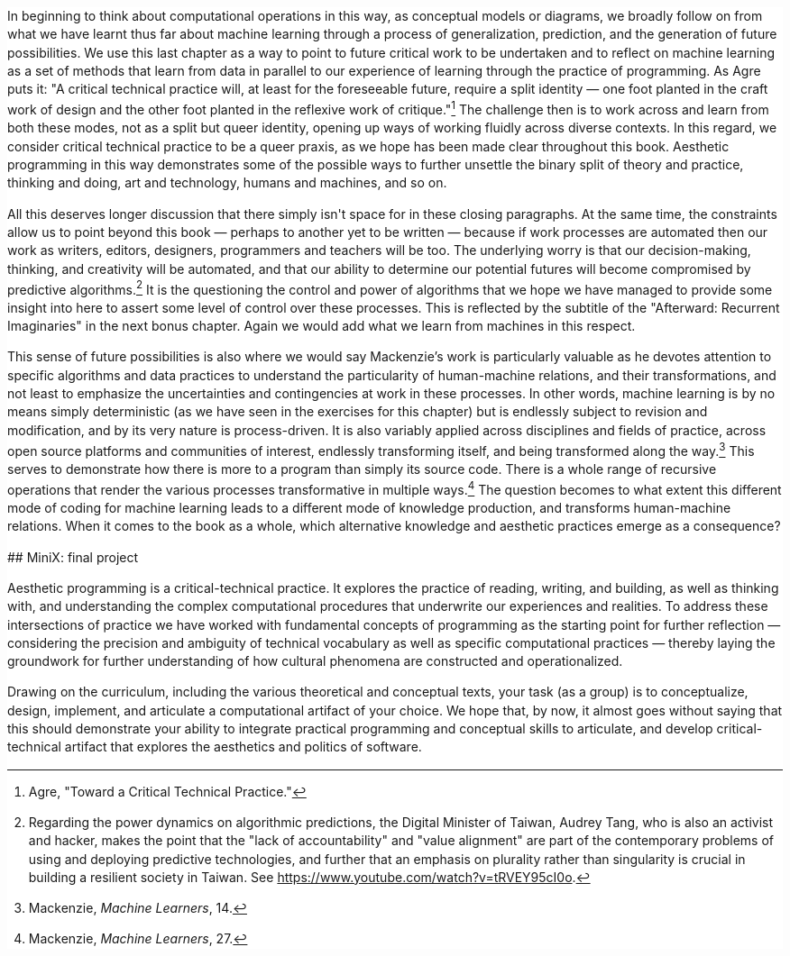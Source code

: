 In beginning to think about computational operations in this way, as conceptual models or diagrams, we broadly follow on from what we have learnt thus far about machine learning through a process of generalization, prediction, and the generation of future possibilities. We use this last chapter as a way to point to future critical work to be undertaken and to reflect on machine learning as a set of methods that learn from data in parallel to our experience of learning through the practice of programming. As Agre puts it: "A critical technical practice will, at least for the foreseeable future, require a split identity — one foot planted in the craft work of design and the other foot planted in the reflexive work of critique."[^agre2] The challenge then is to work across and learn from both these modes, not as a split but queer identity, opening up ways of working fluidly across diverse contexts. In this regard, we consider critical technical practice to be a queer praxis, as we hope has been made clear throughout this book. Aesthetic programming in this way demonstrates some of the possible ways to further unsettle the binary split of theory and practice, thinking and doing, art and technology, humans and machines, and so on.

All this deserves longer discussion that there simply isn't space for in these closing paragraphs. At the same time, the constraints allow us to point beyond this book — perhaps to another yet to be written — because if work processes are automated then our work as writers, editors, designers, programmers and teachers will be too. The underlying worry is that our decision-making, thinking, and creativity will be automated, and that our ability to determine our potential futures will become compromised by predictive algorithms.[^tang] It is the questioning the control and power of algorithms that we hope we have managed to provide some insight into here to assert some level of control over these processes. This is reflected by the subtitle of the "Afterward: Recurrent Imaginaries" in the next bonus chapter. Again we would add what we learn from machines in this respect.    

This sense of future possibilities is also where we would say Mackenzie’s work is particularly valuable as he devotes attention to specific algorithms and data practices to understand the particularity of human-machine relations, and their transformations, and not least to emphasize the uncertainties and contingencies at work in these processes. In other words, machine learning is by no means simply deterministic (as we have seen in the exercises for this chapter) but is endlessly subject to revision and modification, and by its very nature is process-driven. It is also variably applied across disciplines and fields of practice, across open source platforms and communities of interest, endlessly transforming itself, and being transformed along the way.[^Learners3] This serves to demonstrate how there is more to a program than simply its source code. There is a whole range of recursive operations that render the various processes transformative in multiple ways.[^Learners4] The question becomes to what extent this different mode of coding for machine learning leads to a different mode of knowledge production, and transforms human-machine relations. When it comes to the book as a whole, which alternative knowledge and aesthetic practices emerge as a consequence?

<div class="section exercise" markdown="true">
## MiniX: final project

Aesthetic programming is a critical-technical practice. It explores the practice of reading, writing, and building, as well as thinking with, and understanding the complex computational procedures that underwrite our experiences and realities. To address these intersections of practice we have worked with fundamental concepts of programming as the starting point for further reflection — considering the precision and ambiguity of technical vocabulary as well as specific computational practices — thereby laying the groundwork for further understanding of how cultural phenomena are constructed and operationalized.

Drawing on the curriculum, including the various theoretical and conceptual texts, your task (as a group) is to conceptualize, design, implement, and articulate a computational artifact of your choice. We hope that, by now, it almost goes without saying that this should demonstrate your ability to integrate practical programming and conceptual skills to articulate, and develop critical-technical artifact that explores the aesthetics and politics of software.


[^pathmind]: It should be pointed out that although machine learning is part of AI, AI is a broader concept. AI, machine learning and deep learning are terms that are often used interchangeably but there are key distinctions to be made. To explain: "You can think of deep learning, machine learning and artificial intelligence as a set of Russian dolls nested within each other, beginning with the smallest and working out. Deep learning is a subset of machine learning, and machine learning is a subset of AI, which is an umbrella term for any computer program that does something smart. In other words, all machine learning is AI, but not all AI is machine learning, and so forth." See Pathmind's "A.I. Wiki: A Beginner’s Guide to Important Topics in AI, Machine Learning, and Deep Learning," <https://pathmind.com/wiki/ai-vs-machine-learning-vs-deep-learning>.
[^diagram]: See Kate Crawford and Vladan Joler's essay and diagram "Anatomy of an AI System: The Amazon Echo as an anatomical map of human labor, data and planetary resources," (2018) for a detailed explanation of this, <https://anatomyof.ai/>.
[^samuel]: Machine learning is a term coined by Arthur Samuel in 1959 during his game development research at IBM which ultimately aimed to reduce or even eliminate the need for "detailed programming effort," using learning through generalization in order to achieve pattern recognition. See Arthur L. Samuel, "Some Studies in Machine Learning Using the Game of Checkers," *IBM Journal of research and development* 3, no.3 (1959): 210-229.
[^nlp]: Natural language processing is the study of how a computer understands the meaning of human language, and it deals iwth the interaction between computers and humans using that natural language. This relates to the fields of Artificial Intelligence, Computer Science and Linguistics with applications such as text-to-speech, voice assistants, and (language) translation programs.
[^Weizenbaum]: Joseph Weizenbaum, "ELIZA — a Computer Program for the Study of Natural Language Communication between Man and Machine," *Communications of the ACM* 9, no.1 (1966): 36-45.
[^Weizenbaum2]: Weizenbaum. “ELIZA*, 42.
[^Turing]: See Alan M. Turing. "Computing machinery and intelligence," *Mind* 49 (1950): 433-460.
[^Pygmalion]: The title of the play makes reference to the Greek myth in which Pygmalion, a sculptor, falls in love with a statue he carves, and Venus grants it the breath of life.
[^class]: Originating in the East End of London, Cockney rhyming slang is a coded language which was purposely created to be obscure to other listeners, and hence to others outside a particular community or indeed class group. One might imagine using cockney rhyming slang for the naming conventions of a programming language, see <https://news.ycombinator.com/item?id=9402410>.
[^clemens]: Clemens Apprich, "Introduction," in Clemens Apprich, Florian Cramer, Wendy Hui Kyon Chun, and Hito Steyerl, eds., *Pattern Discrimination* (Minnesota: Meson Press, 2018), x.
[^assistants]: Marie Louise Juul Søndergaard and Lone Koefoed Hansen argue that "feminine gendering" is reproduced and applied in digital personal assistants, see their "Intimate Futures: Staying with the Trouble of Digital Personal Assistants through Design Fiction" (New York: ACM Press, 2018): 869–80, <https://doi.org/10.1145/3196709.3196766>.
[^online]: Google's online translation service perpetuatess gender stereotypes, <https://twitter.com/mit_csail/status/916032004466122758>.
[^tay]: For example, the Microsoft chatbot Tay was released via Twitter in 2016, but was shut down sixteen hours later due to "unintended offensive and hurtful tweets," as announced by Microsoft. See <https://en.wikipedia.org/wiki/Tay_(bot)>.
[^face]: Research has shown that existing commercial recognition systems exhibit gender and racial bias. See Joy Buolamwini, "Response: Racial and Gender Bias in Amazon Recognition - Commercial AI System for Analyzing Faces," *Medium* (2019), <https://medium.com/@Joy.Buolamwini/response-racial-and-gender-bias-in-amazon-rekognition-commercial-ai-system-for-analyzing-faces-a289222eeced>; and Ruha Benjamin, "Are Robots Racist: Reimagining the Default Settings of Technology and Society," lecture (2019), <https://www.dropbox.com/s/j80s8kjm63erf70/Ruha%20Benjamin%20Guest%20Lecture.mp4>. Some scholars also point to the urgent need of AI system's re-evaluation especially on gender and race classification. See, Sarah Myers West, Meredith Whittaker, and Kate Crawford, *Discriminating Systems: Gender, Race and Power in AI*, AI Now Institute, New York University, April (2019), <https://ainowinstitute.org/discriminatingsystems.html>.
[^hito]: Hito Steyerl, "A Sea of Data: Pattern Recognition and Corporate Animism (Forked Version)," in Clemens Apprich, Florian Cramer, Wendy Hui Kyon Chun, and Hito Steyerl, eds., *Pattern Discrimination*, 3.
[^current]: A more recent approach might be found in queer and feminist critiques of AI. See, for example, "Conversational AI agents for the advancement of new eroticisms," in which queer AI chatbots are trained on erotic literature, feminist and queer theory, and an ethics of embodiment. See <https://queer.ai/>.
[^suchman]: Maria Puig de la Bellacasa quotes Lucy Suchman's phrase "smart assistants" (her term for autonomous or smart agents) that manage to strike a balance between autonomy, on the one hand, and what we want from them on the other. Rather than reinforcing the ideal of the independent, self-motivated, entrepreneurial worker, and making the work of the assistant relatively invisible, she wants to highlight the "mediating agencies that would not easily appear in descriptions that foreground the success of the technology [and, quoting Suchman,] the hidden labors and unruly contingencies that exceed its bounds.” Bellacasa wants to draw attention to what is neglected, the so-called "petty doings of things" as she puts it, to "more affectively changed connotations, notably those of trouble, worry and care." Maria Puig de la Bellacasa, "Matters of Care in Technoscience: Assembling Neglected Things," in *Social Studies of Science* 41, no. 1 (2010), 92-3, 89.
[^Weizenbaum3]: Weizenbaum, "ELIZA*.
[^bot]: The text-based conversational ElizaBot (elizabot.js) was developed using JavaScript by Norbert Landsteiner in 2005. The source code can be downloaded from <https://www.masswerk.at/elizabot/>.
[^samuel1]: Samuel, "Some Studies in Machine Learning Using the Game of Checkers," 211.
[^shit]: With ELIZA in mind, it's worth adding that cleaning data also comes close to the regulation of proper speech with the removal of "dirty" words. Dominique Laporte's wonderful book *A History of Shit* (Cambridge, MA: MIT Press, 2002) has more detail on this and its core parallel to the development of public hygiene.
[^papa]: A good example is the video installation *The Cleaning of Emotional Data* (2019), by artist Elisa Giardina Papa, that reveals the global infrastructure of workers who clean data to train machine vision algorithms to detect emotions, and how, in so-doing, some emotions that do not match standardized categories are rejected. Elisa Giardina Papa, "The Cleaning of Emotional Data," Aksioma Project Space, Ljubljana, January 15–February 7, 2020, <https://aksioma.org/cleaning.emotional.data/>.
[^dataset]: For more on the significance of, and problems related to, datasets, see Nicolas Malevé's "An Introduction to Image Datasets", *Unthinking Photography* (2019), <https://unthinking.photography/articles/an-introduction-to-image-datasets>.
[^michelle]: This exercise is inspired by Michelle Carney's article on "Using Teachable Machine in the d.school classroom," *Medium*, <https://medium.com/@michellecarney/using-teachable-machine-in-the-d-school-classroom-96be1ba6a4f9>.
[^tm1]: Inspired originally by Rebecca Fiebrink's Wekinator (2009), which is a free and open source software on machine learning for artists and musicians, "Teachable Machine 1.0" (2017) as an experimental project by Støg, Use All Five and Creative Lab and PAIR teams at Google, built upon the free and open source tensorflow.js library, which is developed by the Google Brain team within Google’s AI organization, for preprocessing data, building machine learning models and structures. "Teachable Machine 2.0" allows users to train their models and export them for further use. See <http://www.wekinator.org/>.
[^imagenet]: More information about ImageNet can be found at <http://image-net.org/about-overview>.
[^net]: Wordnet is a lexical database of semantic relations between words, see <https://wordnet.princeton.edu/>.
[^TPG]: Here we are largely paraphrasing the description of Malevé's *Exhibiting ImageNet* project on The Photographers' Gallery website, <https://thephotographersgallery.org.uk/whats-on/digital-project/exhibiting-imagenet>.   
[^AI]: The project *Anatomies of Intelligence* can be found at <https://anatomiesofintelligence.github.io/>.
[^chicau]: The workshop conducted at Aarhus University in 2019 was based on the art project *Anatomies of Intelligence* which focused on data classification and clustering, <https://anatomiesofintelligence.github.io/workshop_presentation.html>.
[^neuralnets]: A definition of neural nets can be found on Pathmind's "AI Wiki," <https://pathmind.com/wiki/neural-network#define>.  
[^rl]: Richard S. Sutton and Andrew Barto, *Reinforcement Learning: An Introduction*, 1st Edition (Cambridge, MA: MIT Press, 1998).
[^alphago]: David Silver, Julian Schrittwieser, Karen Simonyan, Ioannis Antonoglou, Aja Huang, Arthur Guez, Thomas Hubert, et al, "Mastering the Game of Go without Human Knowledge," *Nature* 550, no. 7676 (2017): 354–59, <https://doi.org/10.1038/nature24270>.
[^environment]: Whist mentioning environment, it is important to mention that there are worrying environmental costs associated with machine learning. See, for instance, Karen Hao, "Training a single AI model can emit as much carbon as five cars in their lifetimes," *MIT Technology Review*, June 6 (2019), <https://www.technologyreview.com/s/613630/training-a-single-ai-model-can-emit-as-much-carbon-as-five-cars-in-their-lifetimes/>.
[^rl2]: Richard S. Sutton, "Introduction: The Challenge of Reinforcement Learning," in Richard S. Sutton, eds. *Reinforcement Learning*. The Springer International Series in Engineering and Computer Science (Knowledge Representation, Learning and Expert Systems) 173 (Springer, 1992): 5-32.
[^tensor]: ml5.js is built on top of tensorflow.js, as mentioned previously.
[^ml5]: See the ml5.js library, <https://ml5js.org/>; and Daniel Shiffman's *The Coding Train* series during which he discusses ml5.js: <https://www.youtube.com/playlist?list=PLRqwX-V7Uu6YPSwT06y_AEYTqIwbeam3y>.
[^training]: The training process is run in a Python environment with TensorFlow installed. It was developed as a multi-layer, recurrent neural network for character-level language models, and it works well with ml5.js. See the open source code by Cristóbal Valenzuela at <https://github.com/Paperspace/training-lstm>.
[^issues]: For instance, the generalization here leads to inherent bias such as the privileging of white people in facial recognition technologies. See Buolamwini, "Response: Racial and Gender Bias in Amazon Recognition"; and Benjamin, "Are Robots Racist"; also Shakir Mohamed, Marie-Therese Png, William Isaac, “Decolonial AI: Decolonial Theory as Sociotechnical Foresight in Artificial Intelligence,” *Philosophy & Technology*, Springer, July 12, 2020, <https://doi.org/10.1007/s13347-020-00405-8>.
[^temp]: The value of temperature relates to the "softmax function" in mathematics, relating to probability distribution with the input numbers/characters. For high temperature, the probability will distribute evenly resulting in a more random result. On the contrary, a low temperature will generate a more expected/conservative result.
[^predict]: In asking this question, we reference Adrian Mackenzie's aforementioned essay "The Production of Prediction: What Does Machine Learning Want?" in *European Journal of Cultural Studies*.
[^agre]: Philip E. Agre, "Toward a Critical Technical Practice: Lessons Learned in Trying to Reform AI," in Geoffrey Bowker, Les Gasser, Leigh Star, and Bill Turner, eds., *Bridging the Great Divide: Social Science, Technical Systems, and Cooperative Work* (New York: Erlbaum, 1997).
[^Hall]: Here we might draw upon Stuart Hall's "encoding/decoding" model of communication that would emphasize how negotiated and oppositional meanings can be generated from coded materials. See Stuart Hall, “Encoding/Decoding,” in Stuart Hall, Dorothy Hobson, Andrew Lowe and Paul Willis, eds., *Culture, Media, Language: Working Papers in Cultural Studies* (London: Hutchinson, 1980), 128-38.
[^superficial]: Ruha Benjamin is urging engineers to consider historical and sociological issues in her keynote address ai ICLR 2020 (International Conference on Learning Representations), virtual conference, <https://iclr.cc/>.
[^samuel2]: Samuel, "Some Studies in Machine Learning Using the Game of Checkers."
[^pedagogy1]: The Fei Fei Li quote is taken from Nicolas Malevé's article, "'The cat sits on the bed': Pedagogies of vision in human and machine learning," *Unthinking Photography* (2016), <https://unthinking.photography/articles/the-cat-sits-on-the-bed-pedagogies-of-vision-in-human-and-machine-learning>.
[^pedagogy2]: Malevé, "'The cat sits on the bed'."
[^radical]: "Radical pedagogy" is a reference to a Marxist philosophy of education which sets out to make students aware of their oppressive conditions, and to critique education as a form of domination. Paolo Friere's *Pedagogy of the Oppressed* (New York: Continuum, 1970), for example, highlights the contrasts between educational forms that treat people as objects rather than subjects.
[^Berger]: John Berger, *Ways of Seeing* (London: Penguin, 1972). Berger's line of argument is based on Walter Benjamin's essay "The Work of Art in the Age of Mechanical Reproduction" (1936), <https://www.marxists.org/reference/subject/philosophy/works/ge/benjamin.htm>.
[^cox]: Geoff Cox, "Ways of Machine Seeing," *Unthinking Photography* (2016), <https://unthinking.photography/articles/ways-of-machine-seeing>. The title is taken from a workshop organized by the Cambridge Digital Humanities Network, convened by Anne Alexander, Alan Blackwell, Geoff Cox, and Leo Impett, and held at Darwin College, University of Cambridge, July 11, 2016. The essay is republished with source code in *A Peer-Reviewed Journal About* 6, no. 1 (2017): 8–15, <https://doi.org/10.7146/aprja.v6i1.116007>.
[^Berger2]: Berger, *Ways of Seeing*.
[^Learners]: Adrian Mackenzie, *Machine Learners: Archaeology of a Data Practice* (Cambridge, MA: MIT Press, 2017), 6.
[^refs]: Amongst many possibilities, further relevant lines of inquiry might include: Adrian Mackenzie and Anna Munster, “Platform Seeing: Image Ensembles and Their Invisualities,” *Theory, Culture & Society* 26, no.5 (2019): 3-22; and Matteo Pasquinelli, “How a Machine Learns and Fails: A Grammar of Error for Artificial Intelligence,” *Spheres* 5 (2019), <http://matteopasquinelli.com/grammar-of-error-for-artificial-intelligence/>.
[^GAN]: See Ian J. Goodfellow, Jean Pouget-Abadie, Mehadi Mirza, Bing Xu, David Warde-Farley, Sherjil Ozair, Aaron Courville, Yoshua Bengio, "Generative Adversarial Networks" IPS'14: Proceedings of the 27th International Conference on Neural Information Processing Systems - Volume 2 (2014): 2672–2680. A pertinent example would be *Aimji: AI-Generated Emoji* that uses deep learning to mess up the reductive representational logic of emojis (as explored in Chapter 2). See <https://process.studio/works/aimoji-ai-generated-emoji/>.
[^transmediale]: The workshop *Adversarial Hacking in the Age of AI* took up this challenge, and the published outline provides a useful description of what is at stake: “Adversarial attacks are an instance of how a machine-learning classifier is tricked into perceiving something that is not there, like a 3D-printed model of a turtle that is classified as a rifle. The computer vision embedded in a driverless car can be confused and not recognize street signs. Artists Adam Harvey, Zach Blas & Jemina Wyman, and Heather Dewey-Hagborg have utilized adversarial processes in their projects in order to subvert and critically respond to facial recognition systems. But this is not just about computer vision. Scientists in Bochum, Germany recently studied how psychoacoustic hiding can oppose the detection of automatic speech recognition systems." See <https://2020.transmediale.de/content/adversarial-hacking-in-the-age-of-ai-call-for-proposals>.
[^agre2]: Agre, "Toward a Critical Technical Practice."
[^tang]: Regarding the power dynamics on algorithmic predictions, the Digital Minister of Taiwan, Audrey Tang, who is also an activist and hacker, makes the point that the "lack of accountability" and "value alignment" are part of the contemporary problems of using and deploying predictive technologies, and further that an emphasis on plurality rather than singularity is crucial in building a resilient society in Taiwan. See <https://www.youtube.com/watch?v=tRVEY95cI0o>.
[^Learners3]: Mackenzie, *Machine Learners*, 14.
[^Learners4]: Mackenzie, *Machine Learners*, 27.